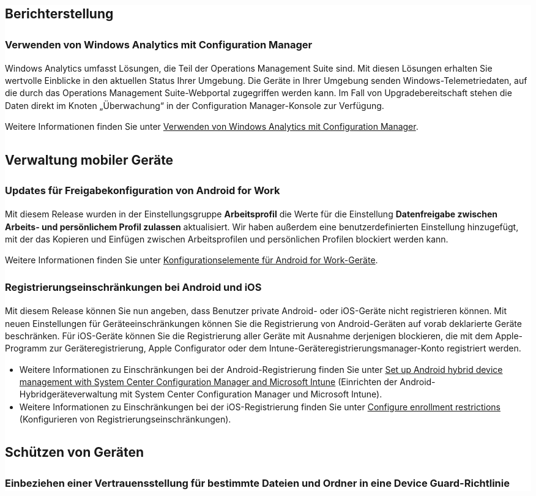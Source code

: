 ## <a name="reporting"></a>Berichterstellung

### <a name="use-windows-analytics-with-configuration-manager"></a>Verwenden von Windows Analytics mit Configuration Manager

Windows Analytics umfasst Lösungen, die Teil der Operations Management Suite sind. Mit diesen Lösungen erhalten Sie wertvolle Einblicke in den aktuellen Status Ihrer Umgebung. Die Geräte in Ihrer Umgebung senden Windows-Telemetriedaten, auf die durch das Operations Management Suite-Webportal zugegriffen werden kann. Im Fall von Upgradebereitschaft stehen die Daten direkt im Knoten „Überwachung“ in der Configuration Manager-Konsole zur Verfügung.

Weitere Informationen finden Sie unter [Verwenden von Windows Analytics mit Configuration Manager](/sccm/core/clients/manage/monitor-windows-analytics).




## <a name="mobile-device-management"></a>Verwaltung mobiler Geräte

### <a name="updates-to-android-for-work-sharing-configuration"></a>Updates für Freigabekonfiguration von Android for Work

Mit diesem Release wurden in der Einstellungsgruppe **Arbeitsprofil** die Werte für die Einstellung **Datenfreigabe zwischen Arbeits- und persönlichem Profil zulassen** aktualisiert. Wir haben außerdem eine benutzerdefinierten Einstellung hinzugefügt, mit der das Kopieren und Einfügen zwischen Arbeitsprofilen und persönlichen Profilen blockiert werden kann.

Weitere Informationen finden Sie unter [Konfigurationselemente für Android for Work-Geräte](/sccm/mdm/deploy-use/create-configuration-items-for-android-for-work-devices-managed-without-the-client).

### <a name="android-and-ios-enrollment-restrictions"></a>Registrierungseinschränkungen bei Android und iOS

Mit diesem Release können Sie nun angeben, dass Benutzer private Android- oder iOS-Geräte nicht registrieren können. Mit neuen Einstellungen für Geräteeinschränkungen können Sie die Registrierung von Android-Geräten auf vorab deklarierte Geräte beschränken. Für iOS-Geräte können Sie die Registrierung aller Geräte mit Ausnahme derjenigen blockieren, die mit dem Apple-Programm zur Geräteregistrierung, Apple Configurator oder dem Intune-Geräteregistrierungsmanager-Konto registriert werden.
- Weitere Informationen zu Einschränkungen bei der Android-Registrierung finden Sie unter [Set up Android hybrid device management with System Center Configuration Manager and Microsoft Intune](/sccm/mdm/deploy-use/enroll-hybrid-android) (Einrichten der Android-Hybridgeräteverwaltung mit System Center Configuration Manager und Microsoft Intune).
- Weitere Informationen zu Einschränkungen bei der iOS-Registrierung finden Sie unter [Configure enrollment restrictions](/sccm/mdm/deploy-use/enroll-hybrid-ios-mac#configure-enrollment-restrictions) (Konfigurieren von Registrierungseinschränkungen).

## <a name="protect-devices"></a>Schützen von Geräten

### <a name="include-trust-for-specific-files-and-folders-in-a-device-guard-policy"></a>Einbeziehen einer Vertrauensstellung für bestimmte Dateien und Ordner in eine Device Guard-Richtlinie
